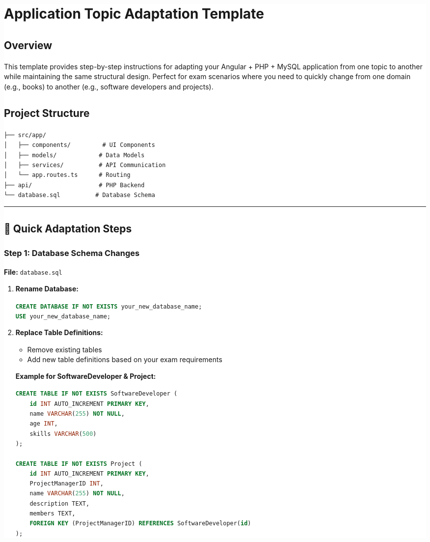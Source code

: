 # Application Topic Adaptation Template

## Overview

This template provides step-by-step instructions for adapting your Angular + PHP + MySQL application from one topic to another while maintaining the same structural design. Perfect for exam scenarios where you need to quickly change from one domain (e.g., books) to another (e.g., software developers and projects).

## Project Structure

```
├── src/app/
│   ├── components/         # UI Components
│   ├── models/            # Data Models
│   ├── services/          # API Communication
│   └── app.routes.ts      # Routing
├── api/                   # PHP Backend
└── database.sql          # Database Schema
```

---

## 🚀 Quick Adaptation Steps

### Step 1: Database Schema Changes

**File:** `database.sql`

1. **Rename Database:**

   ```sql
   CREATE DATABASE IF NOT EXISTS your_new_database_name;
   USE your_new_database_name;
   ```

2. **Replace Table Definitions:**

   - Remove existing tables
   - Add new table definitions based on your exam requirements

   **Example for SoftwareDeveloper & Project:**

   ```sql
   CREATE TABLE IF NOT EXISTS SoftwareDeveloper (
       id INT AUTO_INCREMENT PRIMARY KEY,
       name VARCHAR(255) NOT NULL,
       age INT,
       skills VARCHAR(500)
   );

   CREATE TABLE IF NOT EXISTS Project (
       id INT AUTO_INCREMENT PRIMARY KEY,
       ProjectManagerID INT,
       name VARCHAR(255) NOT NULL,
       description TEXT,
       members TEXT,
       FOREIGN KEY (ProjectManagerID) REFERENCES SoftwareDeveloper(id)
   );
   ```
